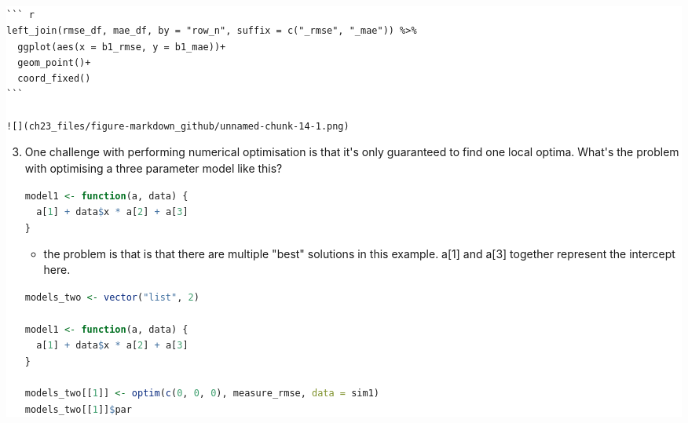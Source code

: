     ``` r
    left_join(rmse_df, mae_df, by = "row_n", suffix = c("_rmse", "_mae")) %>%
      ggplot(aes(x = b1_rmse, y = b1_mae))+
      geom_point()+
      coord_fixed()
    ```

    ![](ch23_files/figure-markdown_github/unnamed-chunk-14-1.png)

3.  One challenge with performing numerical optimisation is that it's only guaranteed to find one local optima. What's the problem with optimising a three parameter model like this?

    ``` r
    model1 <- function(a, data) {
      a[1] + data$x * a[2] + a[3]
    }
    ```

    -   the problem is that is that there are multiple "best" solutions in this example. a\[1\] and a\[3\] together represent the intercept here.

    ``` r
    models_two <- vector("list", 2)

    model1 <- function(a, data) {
      a[1] + data$x * a[2] + a[3]
    }

    models_two[[1]] <- optim(c(0, 0, 0), measure_rmse, data = sim1)
    models_two[[1]]$par
    ```
